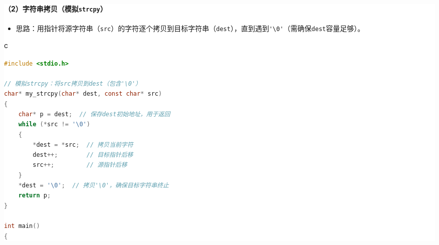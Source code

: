 #### （2）字符串拷贝（模拟`strcpy`）

- 思路：用指针将源字符串（`src`）的字符逐个拷贝到目标字符串（`dest`），直到遇到`'\0'`（需确保`dest`容量足够）。

c

```c
#include <stdio.h>

// 模拟strcpy：将src拷贝到dest（包含'\0'）
char* my_strcpy(char* dest, const char* src)
{
    char* p = dest;  // 保存dest初始地址，用于返回
    while (*src != '\0')
    {
        *dest = *src;  // 拷贝当前字符
        dest++;        // 目标指针后移
        src++;         // 源指针后移
    }
    *dest = '\0';  // 拷贝'\0'，确保目标字符串终止
    return p;
}

int main()
{
